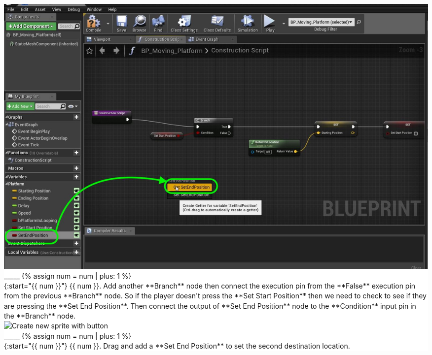 <img src="images/GetSetEndPosition.jpg"  class= "img-fluid"  alt="Create new sprite with button">  
</div>
</div>
_____ 
{% assign num = num | plus: 1 %}
<div class = "row">
<div class="col-12 col-lg-4 col align-self-center">
<div markdown = "1">
{:start="{{ num }}"}
{{ num }}. Add another **Branch** node then connect the execution pin from the **False** execution pin from the previous **Branch** node.  So if the player doesn't press the **Set Start Position** then we need to check to see if they are pressing the **Set End Position**.  Then connect the output of **Set End Position** node to the **Condition** input pin in the **Branch** node.
</div>
</div>
<div class="col-12 col-lg-8">
<img src="images/AddBranchNode.gif"  class= "img-fluid"  alt="Create new sprite with button">  
</div>
</div>
_____ 
{% assign num = num | plus: 1 %}
<div class = "row">
<div class="col-12 col-lg-4 col align-self-center">
<div markdown = "1">
{:start="{{ num }}"}
{{ num }}. Drag and add a **Set End Position** to set the second destination location. 
</div>
</div>
<div class="col-12 col-lg-8">